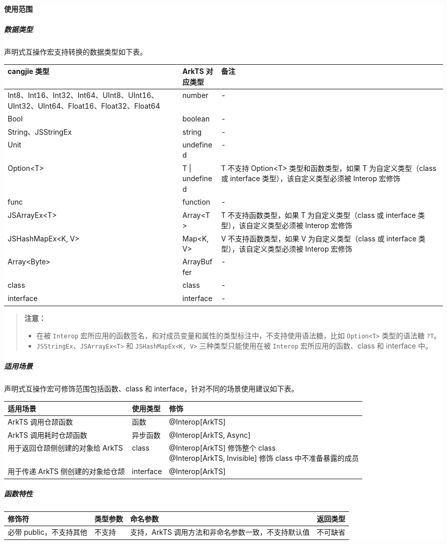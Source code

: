 #### 使用范围

##### 数据类型

声明式互操作宏支持转换的数据类型如下表。

| cangjie 类型 | ArkTS 对应类型 | 备注 |
| :--- | :--- | :--- |
| Int8、Int16、Int32、Int64、UInt8、UInt16、UInt32、UInt64、Float16、Float32、Float64 | number | - |
| Bool | boolean | - |
| String、JSStringEx | string | - |
| Unit | undefined | - |
| Option\<T> | T \| undefined | T 不支持 Option\<T> 类型和函数类型，如果 T 为自定义类型（class 或 interface 类型），该自定义类型必须被 Interop 宏修饰 |
| func | function | - |
| JSArrayEx\<T>| Array\<T> | T 不支持函数类型，如果 T 为自定义类型（class 或 interface 类型），该自定义类型必须被 Interop 宏修饰 |
| JSHashMapEx\<K, V> | Map\<K, V> | V 不支持函数类型，如果 V 为自定义类型（class 或 interface 类型），该自定义类型必须被 Interop 宏修饰 |
| Array\<Byte> | ArrayBuffer | - |
| class | class | - |
| interface | interface | - |

> **注意：**
>
> * 在被 `Interop` 宏所应用的函数签名，和对成员变量和属性的类型标注中，不支持使用语法糖，比如 `Option<T>` 类型的语法糖 `?T`。
> * `JSStringEx`、`JSArrayEx<T>` 和 `JSHashMapEx<K, V>` 三种类型只能使用在被 `Interop` 宏所应用的函数、class 和 interface 中。

##### 适用场景

声明式互操作宏可修饰范围包括函数、class 和 interface，针对不同的场景使用建议如下表。

| 适用场景 | 使用类型 | 修饰 |
| :--- | :--- | :--- |
| ArkTS 调用仓颉函数 | 函数 | @Interop[ArkTS] |
| ArkTS 调用耗时仓颉函数 | 异步函数 | @Interop[ArkTS, Async] |
| 用于返回仓颉侧创建的对象给 ArkTS | class  | @Interop[ArkTS] 修饰整个 class<br>@Interop[ArkTS, Invisible] 修饰 class 中不准备暴露的成员 |
| 用于传递 ArkTS 侧创建的对象给仓颉 | interface  | @Interop[ArkTS] |

##### 函数特性

| 修饰符 | 类型参数 | 命名参数 | 返回类型 |
| :--- | :--- | :--- | :--- |
| 必带 public，不支持其他 | 不支持 | 支持，ArkTS 调用方法和非命名参数一致，不支持默认值 | 不可缺省 |
